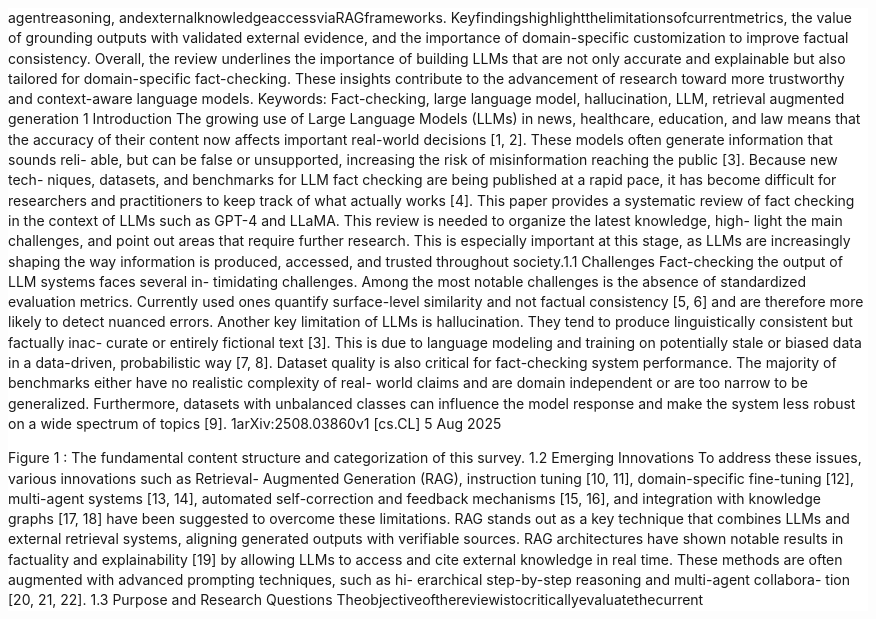 agentreasoning, andexternalknowledgeaccessviaRAGframeworks. Keyfindingshighlightthelimitationsofcurrentmetrics,
the value of grounding outputs with validated external evidence, and the importance of domain-specific customization to
improve factual consistency. Overall, the review underlines the importance of building LLMs that are not only accurate
and explainable but also tailored for domain-specific fact-checking. These insights contribute to the advancement of research
toward more trustworthy and context-aware language models.
Keywords: Fact-checking, large language model, hallucination, LLM, retrieval augmented generation
1 Introduction
The growing use of Large Language Models (LLMs) in news,
healthcare, education, and law means that the accuracy of
their content now affects important real-world decisions [1, 2].
These models often generate information that sounds reli-
able, but can be false or unsupported, increasing the risk
of misinformation reaching the public [3]. Because new tech-
niques, datasets, and benchmarks for LLM fact checking are
being published at a rapid pace, it has become difficult for
researchers and practitioners to keep track of what actually
works [4]. This paper provides a systematic review of fact
checking in the context of LLMs such as GPT-4 and LLaMA.
This review is needed to organize the latest knowledge, high-
light the main challenges, and point out areas that require
further research. This is especially important at this stage,
as LLMs are increasingly shaping the way information is
produced, accessed, and trusted throughout society.1.1 Challenges
Fact-checking the output of LLM systems faces several in-
timidating challenges. Among the most notable challenges is
the absence of standardized evaluation metrics. Currently
used ones quantify surface-level similarity and not factual
consistency [5, 6] and are therefore more likely to detect
nuanced errors.
Another key limitation of LLMs is hallucination. They
tend to produce linguistically consistent but factually inac-
curate or entirely fictional text [3]. This is due to language
modeling and training on potentially stale or biased data in
a data-driven, probabilistic way [7, 8]. Dataset quality is also
critical for fact-checking system performance. The majority
of benchmarks either have no realistic complexity of real-
world claims and are domain independent or are too narrow
to be generalized. Furthermore, datasets with unbalanced
classes can influence the model response and make the system
less robust on a wide spectrum of topics [9].
1arXiv:2508.03860v1  [cs.CL]  5 Aug 2025

Figure 1 : The fundamental content structure and categorization of this survey.
1.2 Emerging Innovations
To address these issues, various innovations such as Retrieval-
Augmented Generation (RAG), instruction tuning [10, 11],
domain-specific fine-tuning [12], multi-agent systems [13, 14],
automated self-correction and feedback mechanisms [15, 16],
and integration with knowledge graphs [17, 18] have been
suggested to overcome these limitations. RAG stands out as
a key technique that combines LLMs and external retrieval
systems, aligning generated outputs with verifiable sources.
RAG architectures have shown notable results in factuality
and explainability [19] by allowing LLMs to access and cite
external knowledge in real time. These methods are often
augmented with advanced prompting techniques, such as hi-
erarchical step-by-step reasoning and multi-agent collabora-
tion [20, 21, 22].
1.3 Purpose and Research Questions
Theobjectiveofthereviewistocriticallyevaluatethecurrent